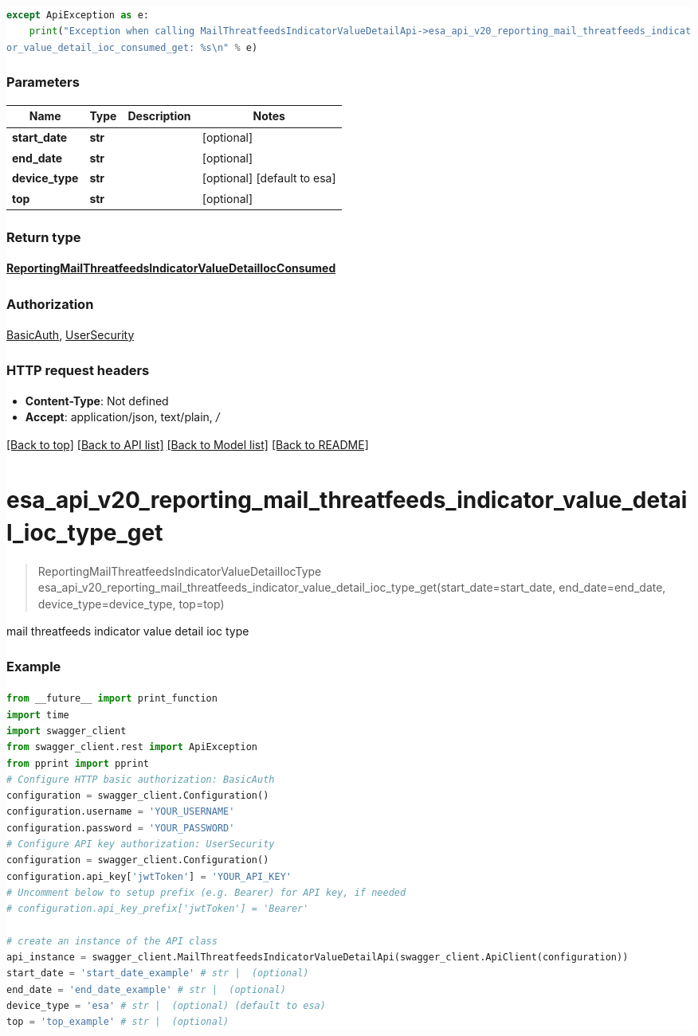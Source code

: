 ```python
except ApiException as e:
    print("Exception when calling MailThreatfeedsIndicatorValueDetailApi->esa_api_v20_reporting_mail_threatfeeds_indicator_value_detail_ioc_consumed_get: %s\n" % e)
```

### Parameters

Name | Type | Description  | Notes
------------- | ------------- | ------------- | -------------
 **start_date** | **str**|  | [optional] 
 **end_date** | **str**|  | [optional] 
 **device_type** | **str**|  | [optional] [default to esa]
 **top** | **str**|  | [optional] 

### Return type

[**ReportingMailThreatfeedsIndicatorValueDetailIocConsumed**](ReportingMailThreatfeedsIndicatorValueDetailIocConsumed.md)

### Authorization

[BasicAuth](../README.md#BasicAuth), [UserSecurity](../README.md#UserSecurity)

### HTTP request headers

 - **Content-Type**: Not defined
 - **Accept**: application/json, text/plain, */*

[[Back to top]](#) [[Back to API list]](../README.md#documentation-for-api-endpoints) [[Back to Model list]](../README.md#documentation-for-models) [[Back to README]](../README.md)

# **esa_api_v20_reporting_mail_threatfeeds_indicator_value_detail_ioc_type_get**
> ReportingMailThreatfeedsIndicatorValueDetailIocType esa_api_v20_reporting_mail_threatfeeds_indicator_value_detail_ioc_type_get(start_date=start_date, end_date=end_date, device_type=device_type, top=top)

mail threatfeeds indicator value detail ioc type

### Example
```python
from __future__ import print_function
import time
import swagger_client
from swagger_client.rest import ApiException
from pprint import pprint
# Configure HTTP basic authorization: BasicAuth
configuration = swagger_client.Configuration()
configuration.username = 'YOUR_USERNAME'
configuration.password = 'YOUR_PASSWORD'
# Configure API key authorization: UserSecurity
configuration = swagger_client.Configuration()
configuration.api_key['jwtToken'] = 'YOUR_API_KEY'
# Uncomment below to setup prefix (e.g. Bearer) for API key, if needed
# configuration.api_key_prefix['jwtToken'] = 'Bearer'

# create an instance of the API class
api_instance = swagger_client.MailThreatfeedsIndicatorValueDetailApi(swagger_client.ApiClient(configuration))
start_date = 'start_date_example' # str |  (optional)
end_date = 'end_date_example' # str |  (optional)
device_type = 'esa' # str |  (optional) (default to esa)
top = 'top_example' # str |  (optional)
```